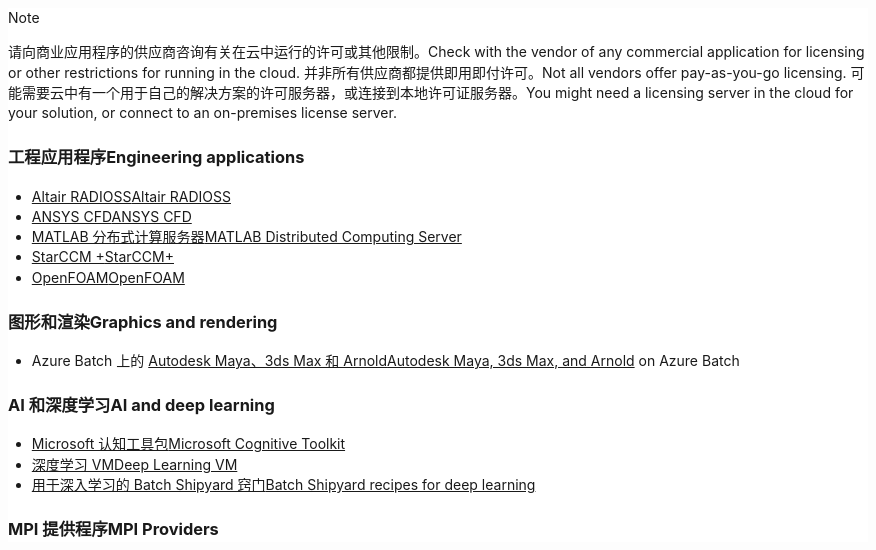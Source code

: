 > [!NOTE]
> <span data-ttu-id="06d54-240">请向商业应用程序的供应商咨询有关在云中运行的许可或其他限制。</span><span class="sxs-lookup"><span data-stu-id="06d54-240">Check with the vendor of any commercial application for licensing or other restrictions for running in the cloud.</span></span> <span data-ttu-id="06d54-241">并非所有供应商都提供即用即付许可。</span><span class="sxs-lookup"><span data-stu-id="06d54-241">Not all vendors offer pay-as-you-go licensing.</span></span> <span data-ttu-id="06d54-242">可能需要云中有一个用于自己的解决方案的许可服务器，或连接到本地许可证服务器。</span><span class="sxs-lookup"><span data-stu-id="06d54-242">You might need a licensing server in the cloud for your solution, or connect to an on-premises license server.</span></span>

### <a name="engineering-applications"></a><span data-ttu-id="06d54-243">工程应用程序</span><span class="sxs-lookup"><span data-stu-id="06d54-243">Engineering applications</span></span>

- [<span data-ttu-id="06d54-244">Altair RADIOSS</span><span class="sxs-lookup"><span data-stu-id="06d54-244">Altair RADIOSS</span></span>](https://azure.microsoft.com/blog/availability-of-altair-radioss-rdma-on-microsoft-azure/)
- [<span data-ttu-id="06d54-245">ANSYS CFD</span><span class="sxs-lookup"><span data-stu-id="06d54-245">ANSYS CFD</span></span>](https://azure.microsoft.com/blog/ansys-cfd-and-microsoft-azure-perform-the-best-hpc-scalability-in-the-cloud/)
- [<span data-ttu-id="06d54-246">MATLAB 分布式计算服务器</span><span class="sxs-lookup"><span data-stu-id="06d54-246">MATLAB Distributed Computing Server</span></span>](/azure/virtual-machines/windows/matlab-mdcs-cluster?context=/azure/architecture/topics/high-performance-computing/context/hpc-context)
- [<span data-ttu-id="06d54-247">StarCCM +</span><span class="sxs-lookup"><span data-stu-id="06d54-247">StarCCM+</span></span>](https://blogs.msdn.microsoft.com/azurecat/2017/07/07/run-star-ccm-in-an-azure-hpc-cluster/)
- [<span data-ttu-id="06d54-248">OpenFOAM</span><span class="sxs-lookup"><span data-stu-id="06d54-248">OpenFOAM</span></span>](https://simulation.azure.com/casestudies/Team-182-ABB-UC-Final.pdf)

### <a name="graphics-and-rendering"></a><span data-ttu-id="06d54-249">图形和渲染</span><span class="sxs-lookup"><span data-stu-id="06d54-249">Graphics and rendering</span></span>

- <span data-ttu-id="06d54-250">Azure Batch 上的 [Autodesk Maya、3ds Max 和 Arnold](/azure/batch/batch-rendering-service?context=/azure/architecture/topics/high-performance-computing/context/hpc-context)</span><span class="sxs-lookup"><span data-stu-id="06d54-250">[Autodesk Maya, 3ds Max, and Arnold](/azure/batch/batch-rendering-service?context=/azure/architecture/topics/high-performance-computing/context/hpc-context) on Azure Batch</span></span>

### <a name="ai-and-deep-learning"></a><span data-ttu-id="06d54-251">AI 和深度学习</span><span class="sxs-lookup"><span data-stu-id="06d54-251">AI and deep learning</span></span>

- [<span data-ttu-id="06d54-252">Microsoft 认知工具包</span><span class="sxs-lookup"><span data-stu-id="06d54-252">Microsoft Cognitive Toolkit</span></span>](/cognitive-toolkit/cntk-on-azure)
- [<span data-ttu-id="06d54-253">深度学习 VM</span><span class="sxs-lookup"><span data-stu-id="06d54-253">Deep Learning VM</span></span>](https://azuremarketplace.microsoft.com/marketplace/apps/microsoft-ads.dsvm-deep-learning)
- [<span data-ttu-id="06d54-254">用于深入学习的 Batch Shipyard 窍门</span><span class="sxs-lookup"><span data-stu-id="06d54-254">Batch Shipyard recipes for deep learning</span></span>](https://github.com/Azure/batch-shipyard/tree/master/recipes#deeplearning)

### <a name="mpi-providers"></a><span data-ttu-id="06d54-255">MPI 提供程序</span><span class="sxs-lookup"><span data-stu-id="06d54-255">MPI Providers</span></span>
